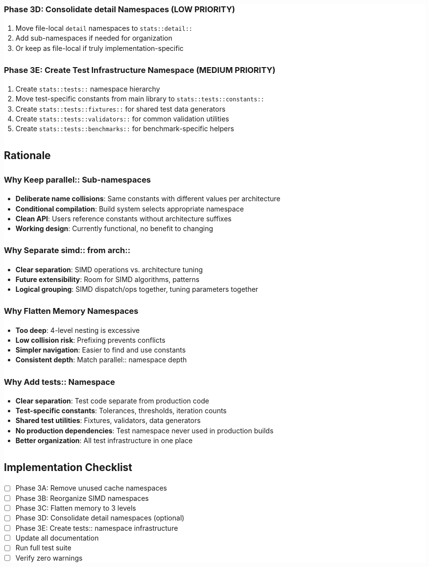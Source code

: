 ### Phase 3D: Consolidate detail Namespaces (LOW PRIORITY)
1. Move file-local `detail` namespaces to `stats::detail::`
2. Add sub-namespaces if needed for organization
3. Or keep as file-local if truly implementation-specific

### Phase 3E: Create Test Infrastructure Namespace (MEDIUM PRIORITY)
1. Create `stats::tests::` namespace hierarchy
2. Move test-specific constants from main library to `stats::tests::constants::`
3. Create `stats::tests::fixtures::` for shared test data generators
4. Create `stats::tests::validators::` for common validation utilities
5. Create `stats::tests::benchmarks::` for benchmark-specific helpers

## Rationale

### Why Keep parallel:: Sub-namespaces
- **Deliberate name collisions**: Same constants with different values per architecture
- **Conditional compilation**: Build system selects appropriate namespace
- **Clean API**: Users reference constants without architecture suffixes
- **Working design**: Currently functional, no benefit to changing

### Why Separate simd:: from arch::
- **Clear separation**: SIMD operations vs. architecture tuning
- **Future extensibility**: Room for SIMD algorithms, patterns
- **Logical grouping**: SIMD dispatch/ops together, tuning parameters together

### Why Flatten Memory Namespaces
- **Too deep**: 4-level nesting is excessive
- **Low collision risk**: Prefixing prevents conflicts
- **Simpler navigation**: Easier to find and use constants
- **Consistent depth**: Match parallel:: namespace depth

### Why Add tests:: Namespace
- **Clear separation**: Test code separate from production code
- **Test-specific constants**: Tolerances, thresholds, iteration counts
- **Shared test utilities**: Fixtures, validators, data generators
- **No production dependencies**: Test namespace never used in production builds
- **Better organization**: All test infrastructure in one place

## Implementation Checklist

- [ ] Phase 3A: Remove unused cache namespaces
- [ ] Phase 3B: Reorganize SIMD namespaces
- [ ] Phase 3C: Flatten memory to 3 levels
- [ ] Phase 3D: Consolidate detail namespaces (optional)
- [ ] Phase 3E: Create tests:: namespace infrastructure
- [ ] Update all documentation
- [ ] Run full test suite
- [ ] Verify zero warnings
